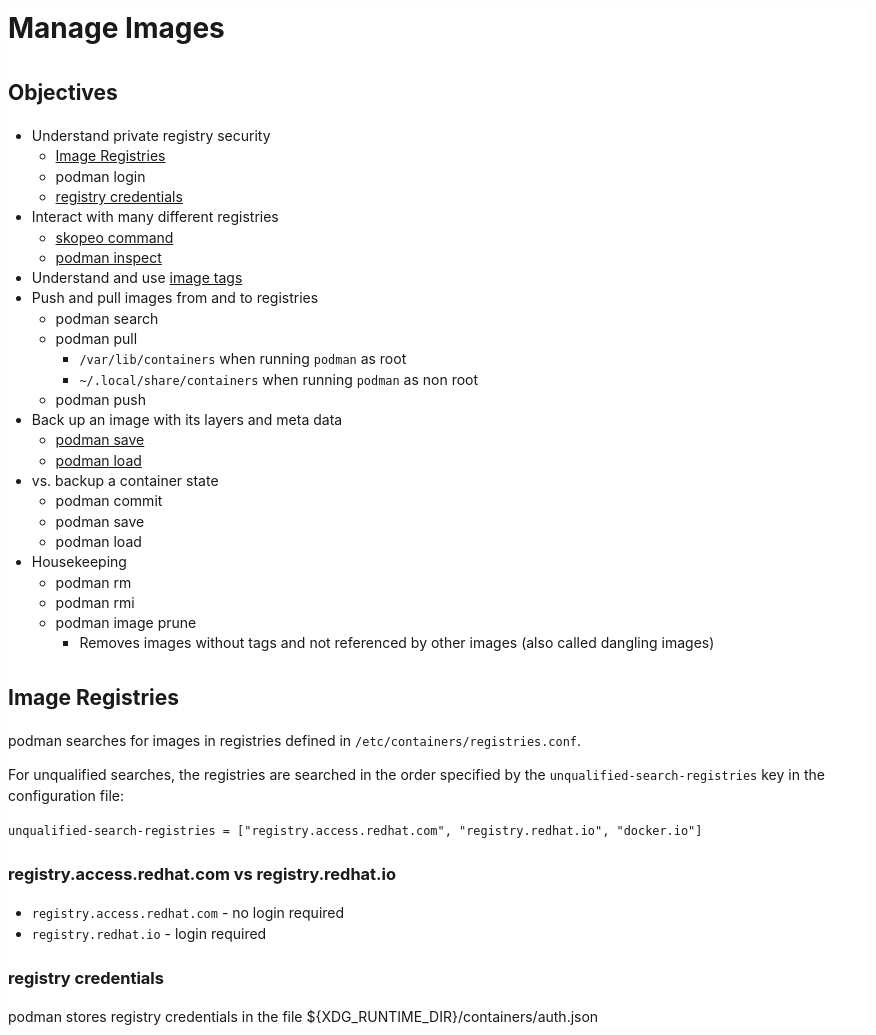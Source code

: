# Manage Images

## Objectives

- Understand private registry security
  - [Image Registries](#image-registries)
  - podman login
  - [registry credentials](#registry-credentials)
- Interact with many different registries
  - [skopeo command](#skopeo-command)
  - [podman inspect](#podman-inspect)
- Understand and use [image tags](#image-tags)
- Push and pull images from and to registries
  - podman search
  - podman pull
    - `/var/lib/containers` when running `podman` as root
    - `~/.local/share/containers` when running `podman` as non root
  - podman push
- Back up an image with its layers and meta data 
  - [podman save](#podman-save)
  - [podman load](#podman-load)
- vs. backup a container state
  - podman commit
  - podman save
  - podman load
- Housekeeping
  - podman rm
  - podman rmi
  - podman image prune
    - Removes images without tags and not referenced by other images (also called dangling images)


## Image Registries
podman searches for images in registries defined in `/etc/containers/registries.conf`.

For unqualified searches, the registries are searched in the order specified by the `unqualified-search-registries` key in the configuration file:

```console
unqualified-search-registries = ["registry.access.redhat.com", "registry.redhat.io", "docker.io"]
```

### registry.access.redhat.com vs registry.redhat.io
- `registry.access.redhat.com` - no login required
- `registry.redhat.io` - login required


### registry credentials

podman stores registry credentials in the file ${XDG_RUNTIME_DIR}/containers/auth.json

